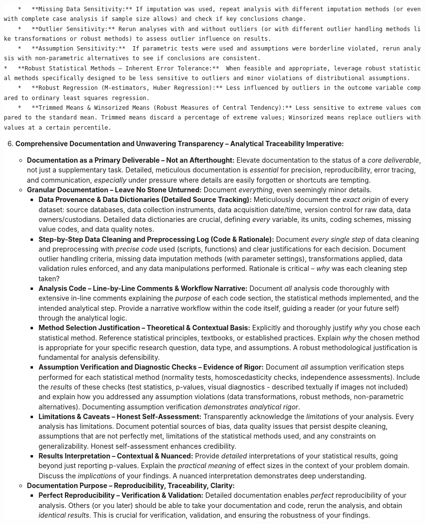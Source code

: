         *   **Missing Data Sensitivity:** If imputation was used, repeat analysis with different imputation methods (or even with complete case analysis if sample size allows) and check if key conclusions change.
        *   **Outlier Sensitivity:** Rerun analyses with and without outliers (or with different outlier handling methods like transformations or robust methods) to assess outlier influence on results.
        *   **Assumption Sensitivity:**  If parametric tests were used and assumptions were borderline violated, rerun analysis with non-parametric alternatives to see if conclusions are consistent.
    *   **Robust Statistical Methods – Inherent Error Tolerance:**  When feasible and appropriate, leverage robust statistical methods specifically designed to be less sensitive to outliers and minor violations of distributional assumptions.
        *   **Robust Regression (M-estimators, Huber Regression):** Less influenced by outliers in the outcome variable compared to ordinary least squares regression.
        *   **Trimmed Means & Winsorized Means (Robust Measures of Central Tendency):** Less sensitive to extreme values compared to the standard mean. Trimmed means discard a percentage of extreme values; Winsorized means replace outliers with values at a certain percentile.

6.  **Comprehensive Documentation and Unwavering Transparency – Analytical Traceability Imperative:**

    *   **Documentation as a Primary Deliverable – Not an Afterthought:**  Elevate documentation to the status of a *core deliverable*, not just a supplementary task.  Detailed, meticulous documentation is *essential* for precision, reproducibility, error tracing, and communication, *especially* under pressure where details are easily forgotten or shortcuts are tempting.
    *   **Granular Documentation – Leave No Stone Unturned:**  Document *everything*, even seemingly minor details.
        *   **Data Provenance & Data Dictionaries (Detailed Source Tracking):**  Meticulously document the *exact origin* of every dataset: source databases, data collection instruments, data acquisition date/time, version control for raw data, data owners/custodians.  Detailed data dictionaries are crucial, defining *every* variable, its units, coding schemes, missing value codes, and data quality notes.
        *   **Step-by-Step Data Cleaning and Preprocessing Log (Code & Rationale):**  Document *every single step* of data cleaning and preprocessing with *precise code* used (scripts, functions) and clear justifications for each decision. Document outlier handling criteria, missing data imputation methods (with parameter settings), transformations applied, data validation rules enforced, and any data manipulations performed.  Rationale is critical – *why* was each cleaning step taken?
        *   **Analysis Code – Line-by-Line Comments & Workflow Narrative:**  Document *all* analysis code thoroughly with extensive in-line comments explaining the *purpose* of each code section, the statistical methods implemented, and the intended analytical step.  Provide a narrative workflow within the code itself, guiding a reader (or your future self) through the analytical logic.
        *   **Method Selection Justification – Theoretical & Contextual Basis:**  Explicitly and thoroughly justify *why* you chose each statistical method.  Reference statistical principles, textbooks, or established practices.  Explain *why* the chosen method is appropriate for your specific research question, data type, and assumptions.  A robust methodological justification is fundamental for analysis defensibility.
        *   **Assumption Verification and Diagnostic Checks – Evidence of Rigor:**  Document *all* assumption verification steps performed for each statistical method (normality tests, homoscedasticity checks, independence assessments). Include the *results* of these checks (test statistics, p-values, visual diagnostics - described textually if images not included) and explain how you addressed any assumption violations (data transformations, robust methods, non-parametric alternatives). Documenting assumption verification *demonstrates analytical rigor*.
        *   **Limitations & Caveats – Honest Self-Assessment:**  Transparently acknowledge the *limitations* of your analysis.  Every analysis has limitations.  Document potential sources of bias, data quality issues that persist despite cleaning, assumptions that are not perfectly met, limitations of the statistical methods used, and any constraints on generalizability.  Honest self-assessment enhances credibility.
        *   **Results Interpretation – Contextual & Nuanced:**  Provide *detailed* interpretations of your statistical results, going beyond just reporting p-values.  Explain the *practical meaning* of effect sizes in the context of your problem domain. Discuss the *implications* of your findings.  A nuanced interpretation demonstrates deep understanding.
    *   **Documentation Purpose – Reproducibility, Traceability, Clarity:**
        *   **Perfect Reproducibility – Verification & Validation:**  Detailed documentation enables *perfect* reproducibility of your analysis. Others (or you later) should be able to take your documentation and code, rerun the analysis, and obtain *identical results*.  This is crucial for verification, validation, and ensuring the robustness of your findings.